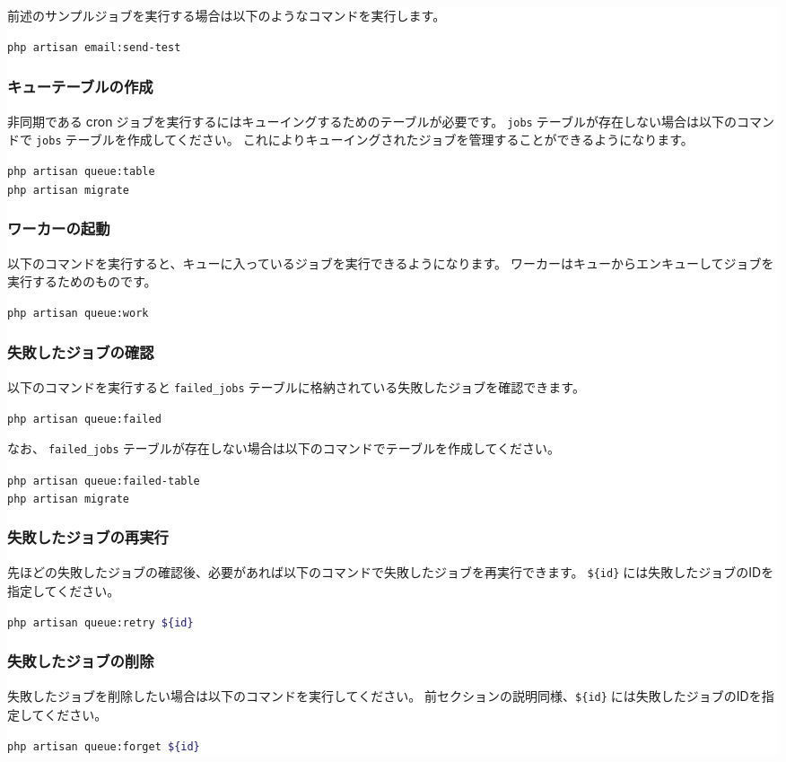 前述のサンプルジョブを実行する場合は以下のようなコマンドを実行します。

```zsh
php artisan email:send-test
```

### キューテーブルの作成

非同期である cron ジョブを実行するにはキューイングするためのテーブルが必要です。
`jobs` テーブルが存在しない場合は以下のコマンドで `jobs` テーブルを作成してください。
これによりキューイングされたジョブを管理することができるようになります。

```zsh
php artisan queue:table
php artisan migrate
```

### ワーカーの起動

以下のコマンドを実行すると、キューに入っているジョブを実行できるようになります。
ワーカーはキューからエンキューしてジョブを実行するためのものです。

```zsh
php artisan queue:work
```

### 失敗したジョブの確認

以下のコマンドを実行すると `failed_jobs` テーブルに格納されている失敗したジョブを確認できます。

```zsh
php artisan queue:failed
```

なお、 `failed_jobs` テーブルが存在しない場合は以下のコマンドでテーブルを作成してください。

```zsh
php artisan queue:failed-table
php artisan migrate
```

### 失敗したジョブの再実行

先ほどの失敗したジョブの確認後、必要があれば以下のコマンドで失敗したジョブを再実行できます。
`${id}` には失敗したジョブのIDを指定してください。

```zsh
php artisan queue:retry ${id}
```

### 失敗したジョブの削除

失敗したジョブを削除したい場合は以下のコマンドを実行してください。
前セクションの説明同様、`${id}` には失敗したジョブのIDを指定してください。

```zsh
php artisan queue:forget ${id}
```

